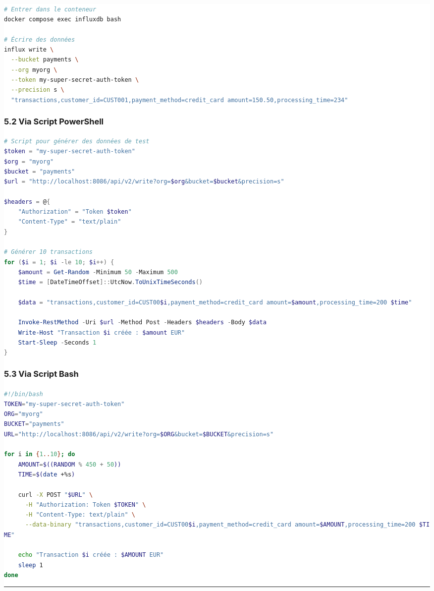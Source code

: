 ```bash
# Entrer dans le conteneur
docker compose exec influxdb bash

# Écrire des données
influx write \
  --bucket payments \
  --org myorg \
  --token my-super-secret-auth-token \
  --precision s \
  "transactions,customer_id=CUST001,payment_method=credit_card amount=150.50,processing_time=234"
```

### 5.2 Via Script PowerShell

```powershell
# Script pour générer des données de test
$token = "my-super-secret-auth-token"
$org = "myorg"
$bucket = "payments"
$url = "http://localhost:8086/api/v2/write?org=$org&bucket=$bucket&precision=s"

$headers = @{
    "Authorization" = "Token $token"
    "Content-Type" = "text/plain"
}

# Générer 10 transactions
for ($i = 1; $i -le 10; $i++) {
    $amount = Get-Random -Minimum 50 -Maximum 500
    $time = [DateTimeOffset]::UtcNow.ToUnixTimeSeconds()
    
    $data = "transactions,customer_id=CUST00$i,payment_method=credit_card amount=$amount,processing_time=200 $time"
    
    Invoke-RestMethod -Uri $url -Method Post -Headers $headers -Body $data
    Write-Host "Transaction $i créée : $amount EUR"
    Start-Sleep -Seconds 1
}
```

### 5.3 Via Script Bash

```bash
#!/bin/bash
TOKEN="my-super-secret-auth-token"
ORG="myorg"
BUCKET="payments"
URL="http://localhost:8086/api/v2/write?org=$ORG&bucket=$BUCKET&precision=s"

for i in {1..10}; do
    AMOUNT=$((RANDOM % 450 + 50))
    TIME=$(date +%s)
    
    curl -X POST "$URL" \
      -H "Authorization: Token $TOKEN" \
      -H "Content-Type: text/plain" \
      --data-binary "transactions,customer_id=CUST00$i,payment_method=credit_card amount=$AMOUNT,processing_time=200 $TIME"
    
    echo "Transaction $i créée : $AMOUNT EUR"
    sleep 1
done
```

---